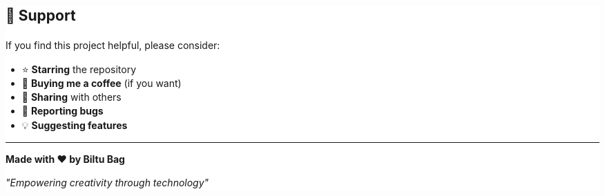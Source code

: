 
## 🌟 **Support**

If you find this project helpful, please consider:

- ⭐ **Starring** the repository
- 🍕 **Buying me a coffee** (if you want)
- 📢 **Sharing** with others
- 🐛 **Reporting bugs**
- 💡 **Suggesting features**

---

**Made with ❤️ by Biltu Bag**

*"Empowering creativity through technology"*

